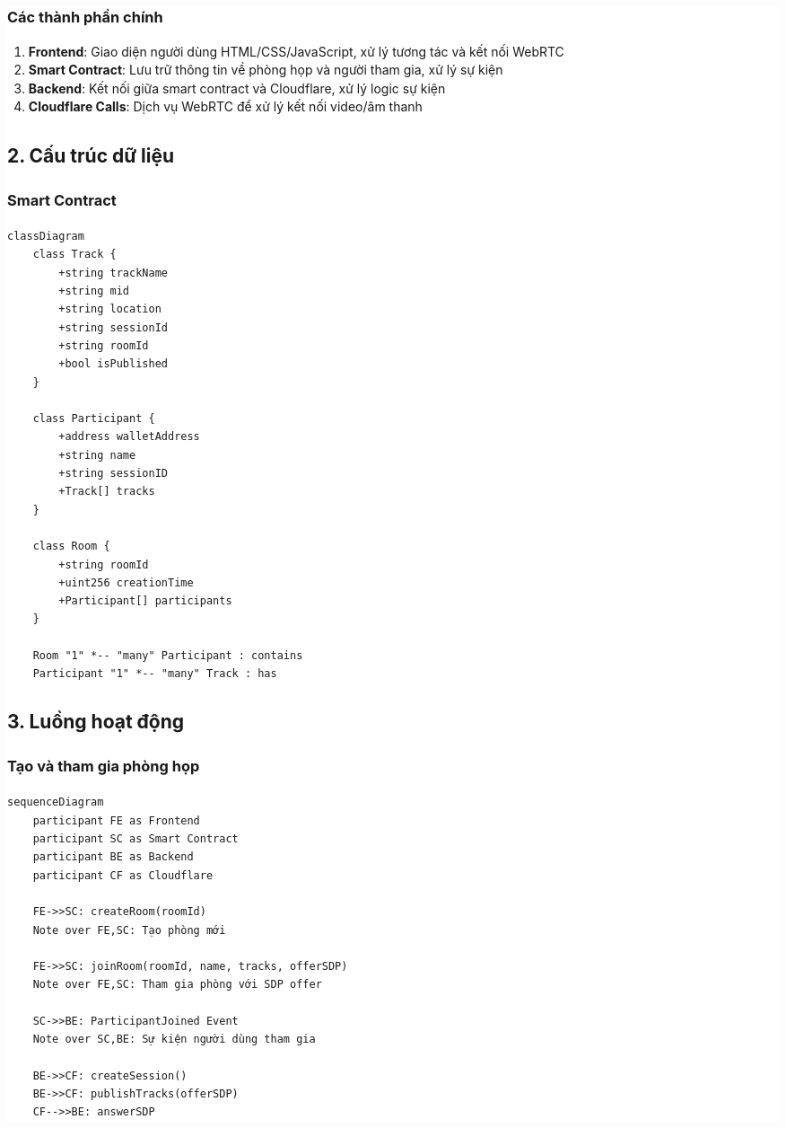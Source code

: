 ### Các thành phần chính

1. **Frontend**: Giao diện người dùng HTML/CSS/JavaScript, xử lý tương tác và kết nối WebRTC
2. **Smart Contract**: Lưu trữ thông tin về phòng họp và người tham gia, xử lý sự kiện
3. **Backend**: Kết nối giữa smart contract và Cloudflare, xử lý logic sự kiện
4. **Cloudflare Calls**: Dịch vụ WebRTC để xử lý kết nối video/âm thanh

## 2. Cấu trúc dữ liệu

### Smart Contract

```mermaid
classDiagram
    class Track {
        +string trackName
        +string mid
        +string location
        +string sessionId
        +string roomId
        +bool isPublished
    }
    
    class Participant {
        +address walletAddress
        +string name
        +string sessionID
        +Track[] tracks
    }
    
    class Room {
        +string roomId
        +uint256 creationTime
        +Participant[] participants
    }
    
    Room "1" *-- "many" Participant : contains
    Participant "1" *-- "many" Track : has
```


## 3. Luồng hoạt động

### Tạo và tham gia phòng họp

```mermaid
sequenceDiagram
    participant FE as Frontend
    participant SC as Smart Contract
    participant BE as Backend
    participant CF as Cloudflare
    
    FE->>SC: createRoom(roomId)
    Note over FE,SC: Tạo phòng mới
    
    FE->>SC: joinRoom(roomId, name, tracks, offerSDP)
    Note over FE,SC: Tham gia phòng với SDP offer
    
    SC->>BE: ParticipantJoined Event
    Note over SC,BE: Sự kiện người dùng tham gia
    
    BE->>CF: createSession()
    BE->>CF: publishTracks(offerSDP)
    CF-->>BE: answerSDP
```